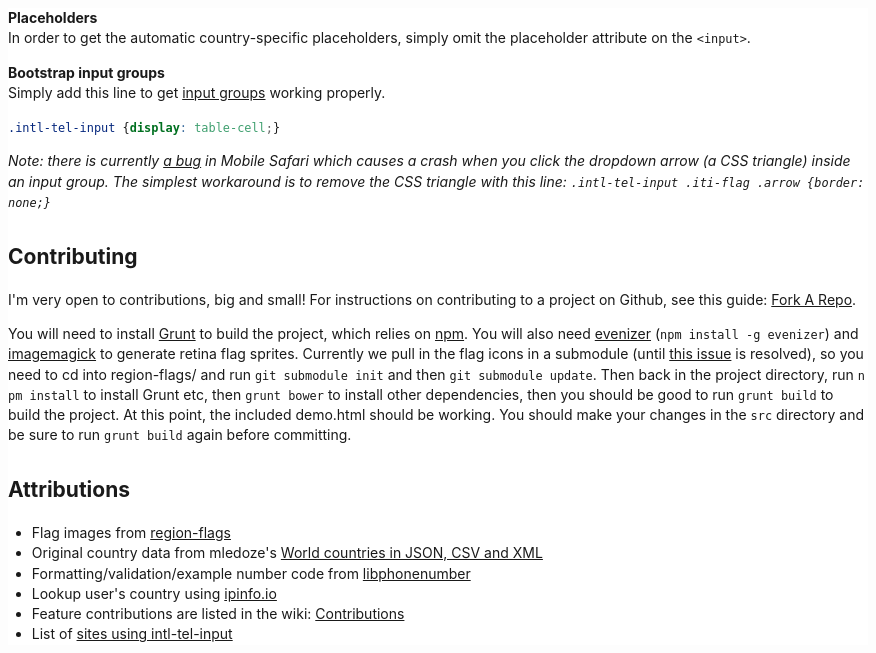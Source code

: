 **Placeholders**  
In order to get the automatic country-specific placeholders, simply omit the placeholder attribute on the `<input>`.

**Bootstrap input groups**  
Simply add this line to get [input groups](http://getbootstrap.com/components/#input-groups) working properly.
```css
.intl-tel-input {display: table-cell;}
```
_Note: there is currently [a bug](https://bugs.webkit.org/show_bug.cgi?id=141822) in Mobile Safari which causes a crash when you click the dropdown arrow (a CSS triangle) inside an input group. The simplest workaround is to remove the CSS triangle with this line: `.intl-tel-input .iti-flag .arrow {border: none;}`_

## Contributing
I'm very open to contributions, big and small! For instructions on contributing to a project on Github, see this guide: [Fork A Repo](https://help.github.com/articles/fork-a-repo).

You will need to install [Grunt](http://gruntjs.com) to build the project, which relies on [npm](https://www.npmjs.org). You will also need [evenizer](https://github.com/katapad/evenizer) (`npm install -g evenizer`) and [imagemagick](http://www.imagemagick.org/) to generate retina flag sprites. Currently we pull in the flag icons in a submodule (until [this issue](https://github.com/behdad/region-flags/issues/3) is resolved), so you need to cd into region-flags/ and run `git submodule init` and then `git submodule update`. Then back in the project directory, run `npm install` to install Grunt etc, then `grunt bower` to install other dependencies, then you should be good to run `grunt build` to build the project. At this point, the included demo.html should be working. You should make your changes in the `src` directory and be sure to run `grunt build` again before committing.


## Attributions
* Flag images from [region-flags](https://github.com/behdad/region-flags)
* Original country data from mledoze's [World countries in JSON, CSV and XML](https://github.com/mledoze/countries)
* Formatting/validation/example number code from [libphonenumber](http://libphonenumber.googlecode.com)
* Lookup user's country using [ipinfo.io](http://ipinfo.io)
* Feature contributions are listed in the wiki: [Contributions](https://github.com/Bluefieldscom/intl-tel-input/wiki/Contributions)
* List of [sites using intl-tel-input](https://github.com/Bluefieldscom/intl-tel-input/wiki/Sites-using-intl-tel-input)
